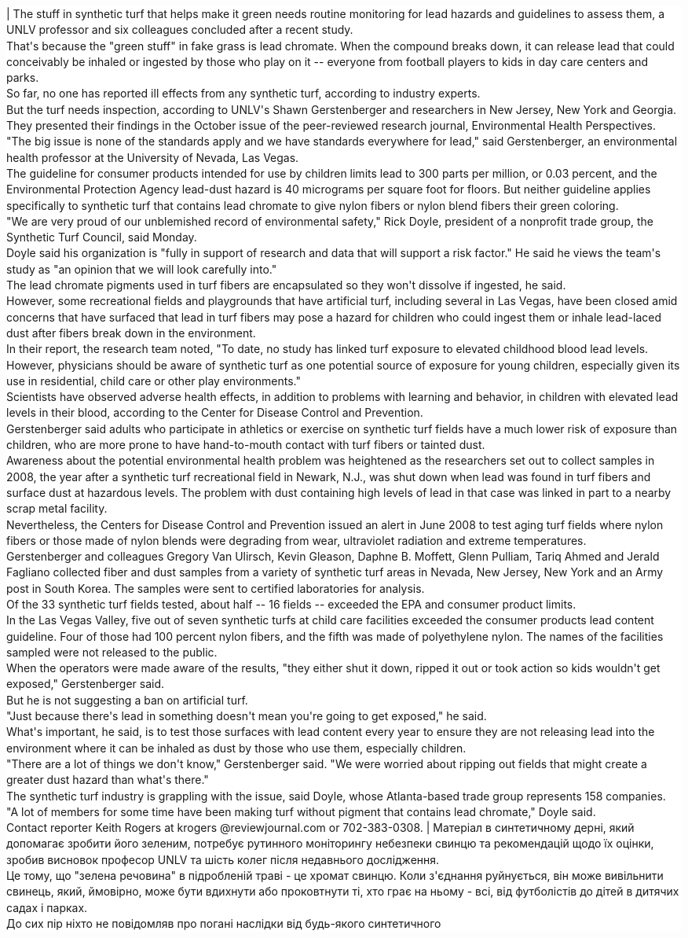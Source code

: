 | The stuff in synthetic turf that helps make it green needs routine monitoring for lead hazards and guidelines to assess them, a UNLV professor and six colleagues concluded after a recent study.<br/>That's because the "green stuff" in fake grass is lead chromate. When the compound breaks down, it can release lead that could conceivably be inhaled or ingested by those who play on it -- everyone from football players to kids in day care centers and parks.<br/>So far, no one has reported ill effects from any synthetic turf, according to industry experts.<br/>But the turf needs inspection, according to UNLV's Shawn Gerstenberger and researchers in New Jersey, New York and Georgia. They presented their findings in the October issue of the peer-reviewed research journal, Environmental Health Perspectives.<br/>"The big issue is none of the standards apply and we have standards everywhere for lead," said Gerstenberger, an environmental health professor at the University of Nevada, Las Vegas.<br/>The guideline for consumer products intended for use by children limits lead to 300 parts per million, or 0.03 percent, and the Environmental Protection Agency lead-dust hazard is 40 micrograms per square foot for floors. But neither guideline applies specifically to synthetic turf that contains lead chromate to give nylon fibers or nylon blend fibers their green coloring.<br/>"We are very proud of our unblemished record of environmental safety," Rick Doyle, president of a nonprofit trade group, the Synthetic Turf Council, said Monday.<br/>Doyle said his organization is "fully in support of research and data that will support a risk factor." He said he views the team's study as "an opinion that we will look carefully into."<br/>The lead chromate pigments used in turf fibers are encapsulated so they won't dissolve if ingested, he said.<br/>However, some recreational fields and playgrounds that have artificial turf, including several in Las Vegas, have been closed amid concerns that have surfaced that lead in turf fibers may pose a hazard for children who could ingest them or inhale lead-laced dust after fibers break down in the environment.<br/>In their report, the research team noted, "To date, no study has linked turf exposure to elevated childhood blood lead levels. However, physicians should be aware of synthetic turf as one potential source of exposure for young children, especially given its use in residential, child care or other play environments."<br/>Scientists have observed adverse health effects, in addition to problems with learning and behavior, in children with elevated lead levels in their blood, according to the Center for Disease Control and Prevention.<br/>Gerstenberger said adults who participate in athletics or exercise on synthetic turf fields have a much lower risk of exposure than children, who are more prone to have hand-to-mouth contact with turf fibers or tainted dust.<br/>Awareness about the potential environmental health problem was heightened as the researchers set out to collect samples in 2008, the year after a synthetic turf recreational field in Newark, N.J., was shut down when lead was found in turf fibers and surface dust at hazardous levels. The problem with dust containing high levels of lead in that case was linked in part to a nearby scrap metal facility.<br/>Nevertheless, the Centers for Disease Control and Prevention issued an alert in June 2008 to test aging turf fields where nylon fibers or those made of nylon blends were degrading from wear, ultraviolet radiation and extreme temperatures.<br/>Gerstenberger and colleagues Gregory Van Ulirsch, Kevin Gleason, Daphne B. Moffett, Glenn Pulliam, Tariq Ahmed and Jerald Fagliano collected fiber and dust samples from a variety of synthetic turf areas in Nevada, New Jersey, New York and an Army post in South Korea. The samples were sent to certified laboratories for analysis.<br/>Of the 33 synthetic turf fields tested, about half -- 16 fields -- exceeded the EPA and consumer product limits.<br/>In the Las Vegas Valley, five out of seven synthetic turfs at child care facilities exceeded the consumer products lead content guideline. Four of those had 100 percent nylon fibers, and the fifth was made of polyethylene nylon. The names of the facilities sampled were not released to the public.<br/>When the operators were made aware of the results, "they either shut it down, ripped it out or took action so kids wouldn't get exposed," Gerstenberger said.<br/>But he is not suggesting a ban on artificial turf.<br/>"Just because there's lead in something doesn't mean you're going to get exposed," he said.<br/>What's important, he said, is to test those surfaces with lead content every year to ensure they are not releasing lead into the environment where it can be inhaled as dust by those who use them, especially children.<br/>"There are a lot of things we don't know," Gerstenberger said. "We were worried about ripping out fields that might create a greater dust hazard than what's there."<br/>The synthetic turf industry is grappling with the issue, said Doyle, whose Atlanta-based trade group represents 158 companies.<br/>"A lot of members for some time have been making turf without pigment that contains lead chromate," Doyle said.<br/>Contact reporter Keith Rogers at krogers @reviewjournal.com or 702-383-0308. | Матеріал в синтетичному дерні, який допомагає зробити його зеленим, потребує рутинного моніторингу небезпеки свинцю та рекомендацій щодо їх оцінки, зробив висновок професор UNLV та шість колег після недавнього дослідження.<br/>Це тому, що "зелена речовина" в підробленій траві - це хромат свинцю. Коли з'єднання руйнується, він може вивільнити свинець, який, ймовірно, може бути вдихнути або проковтнути ті, хто грає на ньому - всі, від футболістів до дітей в дитячих садах і парках.<br/>До сих пір ніхто не повідомляв про погані наслідки від будь-якого синтетичного